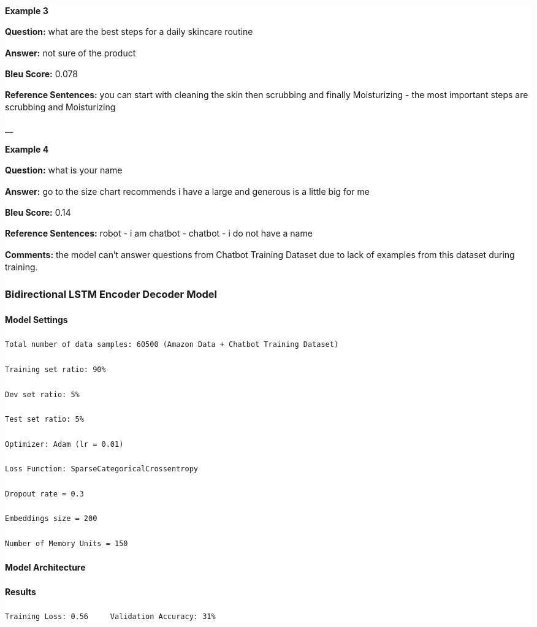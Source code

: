 **Example 3**


**Question:** what are the best steps for a daily skincare routine


**Answer:** not sure of the product


**Bleu Score:** 0.078


**Reference Sentences:** you can start with cleaning the skin then scrubbing and finally Moisturizing - the most important steps are scrubbing and Moisturizing

**__**   

**Example 4**


**Question:** what is your name


**Answer:** go to the size chart recommends i have a large and generous is a little big for me


**Bleu Score:** 0.14


**Reference Sentences:** robot - i am chatbot - chatbot -  i do not have a name


**Comments:** the model can’t answer questions from Chatbot Training Dataset due to lack of examples from this dataset during training.


### **Bidirectional LSTM Encoder Decoder Model**


#### **Model Settings**


    Total number of data samples: 60500 (Amazon Data + Chatbot Training Dataset)

    Training set ratio: 90%

    Dev set ratio: 5%

    Test set ratio: 5%

    Optimizer: Adam (lr = 0.01)

    Loss Function: SparseCategoricalCrossentropy

    Dropout rate = 0.3

    Embeddings size = 200

    Number of Memory Units = 150


#### **Model Architecture**


#### **Results**

    Training Loss: 0.56		Validation Accuracy: 31%
